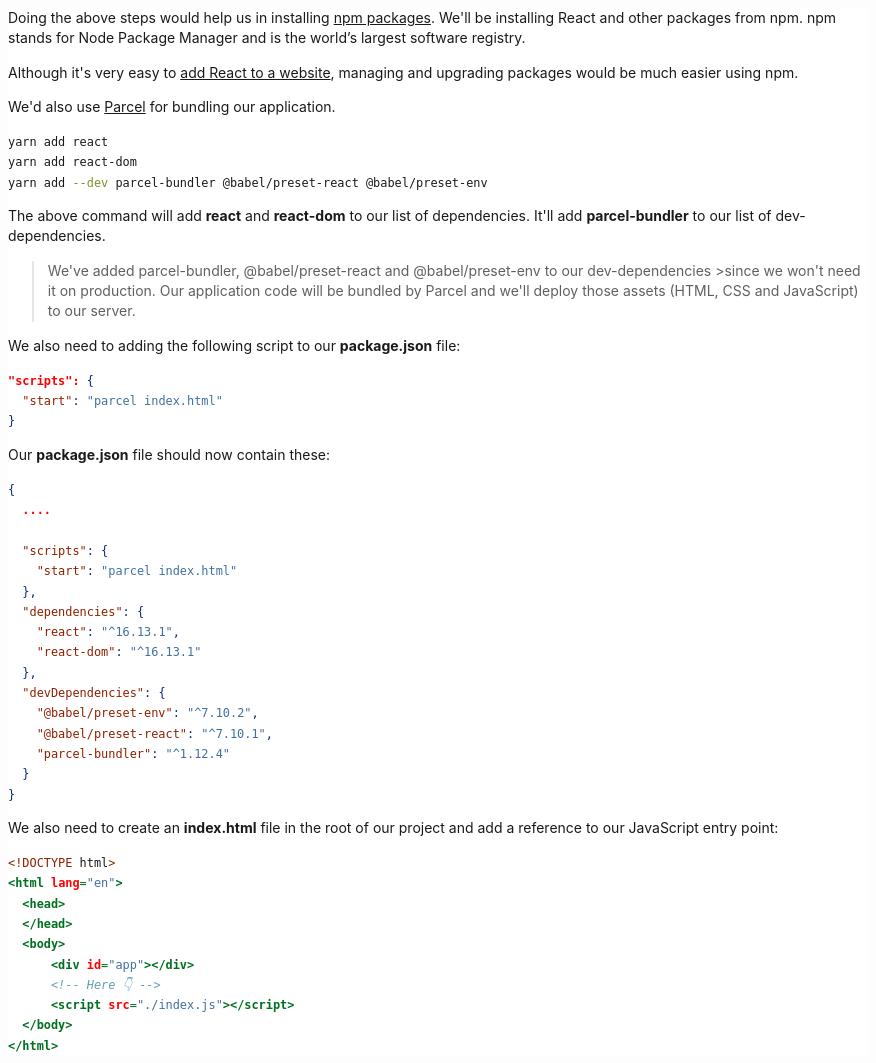 Doing the above steps would help us in installing [npm
packages](https://www.npmjs.com/). We'll be installing React and other packages
from npm. npm stands for Node Package Manager and is the world’s largest software registry.

Although it's very easy to [add React to a
website](https://reactjs.org/docs/add-react-to-a-website.html), managing and upgrading
packages would be much easier using npm.

We'd also use [Parcel](https://parceljs.org/) for bundling our application.

```bash
yarn add react
yarn add react-dom
yarn add --dev parcel-bundler @babel/preset-react @babel/preset-env
```

The above command will add **react** and **react-dom** to our list of dependencies.
It'll add **parcel-bundler** to our list of dev-dependencies.

> We've added parcel-bundler, @babel/preset-react and @babel/preset-env to our
> dev-dependencies >since we won't need it on production. Our application code
> will be bundled by Parcel and we'll deploy those assets (HTML, CSS and JavaScript) to our server.

We also need to adding the following script to our **package.json** file:

```json:package.json
"scripts": {
  "start": "parcel index.html"
}
```

Our **package.json** file should now contain these:

```json:package.json
{
  ....

  "scripts": {
    "start": "parcel index.html"
  },
  "dependencies": {
    "react": "^16.13.1",
    "react-dom": "^16.13.1"
  },
  "devDependencies": {
    "@babel/preset-env": "^7.10.2",
    "@babel/preset-react": "^7.10.1",
    "parcel-bundler": "^1.12.4"
  }
}

```

We also need to create an **index.html** file in the root of our project and add
a reference to our JavaScript entry point:

```html:index.html
<!DOCTYPE html>
<html lang="en">
  <head>
  </head>
  <body>
      <div id="app"></div>
      <!-- Here 👇 -->
      <script src="./index.js"></script>
  </body>
</html>
```
